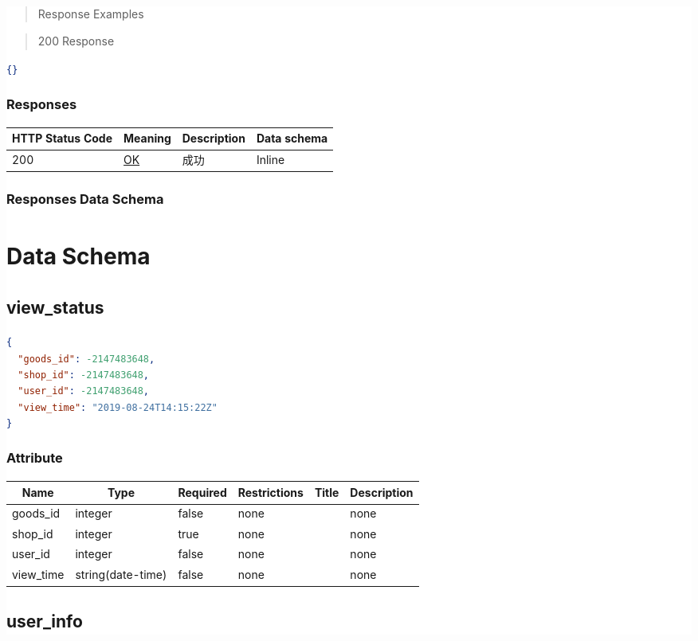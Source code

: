 > Response Examples

> 200 Response

```json
{}
```

### Responses

|HTTP Status Code |Meaning|Description|Data schema|
|---|---|---|---|
|200|[OK](https://tools.ietf.org/html/rfc7231#section-6.3.1)|成功|Inline|

### Responses Data Schema

# Data Schema

<h2 id="tocS_view_status">view_status</h2>

<a id="schemaview_status"></a>
<a id="schema_view_status"></a>
<a id="tocSview_status"></a>
<a id="tocsview_status"></a>

```json
{
  "goods_id": -2147483648,
  "shop_id": -2147483648,
  "user_id": -2147483648,
  "view_time": "2019-08-24T14:15:22Z"
}

```

### Attribute

|Name|Type|Required|Restrictions|Title|Description|
|---|---|---|---|---|---|
|goods_id|integer|false|none||none|
|shop_id|integer|true|none||none|
|user_id|integer|false|none||none|
|view_time|string(date-time)|false|none||none|

<h2 id="tocS_user_info">user_info</h2>

<a id="schemauser_info"></a>
<a id="schema_user_info"></a>
<a id="tocSuser_info"></a>
<a id="tocsuser_info"></a>
